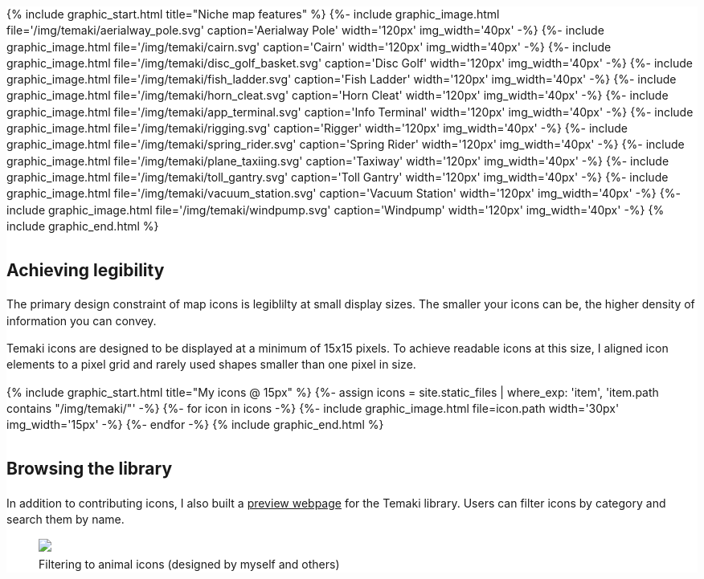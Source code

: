 {% include graphic_start.html title="Niche map features" %}
  {%- include graphic_image.html file='/img/temaki/aerialway_pole.svg' caption='Aerialway Pole' width='120px' img_width='40px' -%}
  {%- include graphic_image.html file='/img/temaki/cairn.svg' caption='Cairn' width='120px' img_width='40px' -%}
  {%- include graphic_image.html file='/img/temaki/disc_golf_basket.svg' caption='Disc Golf' width='120px' img_width='40px' -%}
  {%- include graphic_image.html file='/img/temaki/fish_ladder.svg' caption='Fish Ladder' width='120px' img_width='40px' -%}
  {%- include graphic_image.html file='/img/temaki/horn_cleat.svg' caption='Horn Cleat' width='120px' img_width='40px' -%}
  {%- include graphic_image.html file='/img/temaki/app_terminal.svg' caption='Info Terminal' width='120px' img_width='40px' -%}
  {%- include graphic_image.html file='/img/temaki/rigging.svg' caption='Rigger' width='120px' img_width='40px' -%}
  {%- include graphic_image.html file='/img/temaki/spring_rider.svg' caption='Spring Rider' width='120px' img_width='40px' -%}
  {%- include graphic_image.html file='/img/temaki/plane_taxiing.svg' caption='Taxiway' width='120px' img_width='40px' -%}
  {%- include graphic_image.html file='/img/temaki/toll_gantry.svg' caption='Toll Gantry' width='120px' img_width='40px' -%}
  {%- include graphic_image.html file='/img/temaki/vacuum_station.svg' caption='Vacuum Station' width='120px' img_width='40px' -%}
  {%- include graphic_image.html file='/img/temaki/windpump.svg' caption='Windpump' width='120px' img_width='40px' -%}
{% include graphic_end.html %}

## Achieving legibility

The primary design constraint of map icons is legiblilty at small display sizes. The smaller your icons can be, the higher density of information you can convey.

Temaki icons are designed to be displayed at a minimum of 15x15 pixels. To achieve readable icons at this size, I aligned icon elements to a pixel grid and rarely used shapes smaller than one pixel in size.

{% include graphic_start.html title="My icons @ 15px" %}
  {%- assign icons = site.static_files | where_exp: 'item', 'item.path contains "/img/temaki/"' -%}
  {%- for icon in icons -%}
    {%- include graphic_image.html file=icon.path width='30px' img_width='15px' -%}
  {%- endfor -%}
{% include graphic_end.html %}

## Browsing the library

In addition to contributing icons, I also built a [preview webpage](https://rapideditor.github.io/temaki/docs/) for the Temaki library. Users can filter icons by category and search them by name.

<figure>
  <a href="https://rapideditor.github.io/temaki/docs/#group=animals"><img src="/img/temaki-preview-site-screenie.png"/></a>
  <figcaption>Filtering to animal icons (designed by myself and others)</figcaption>
</figure>